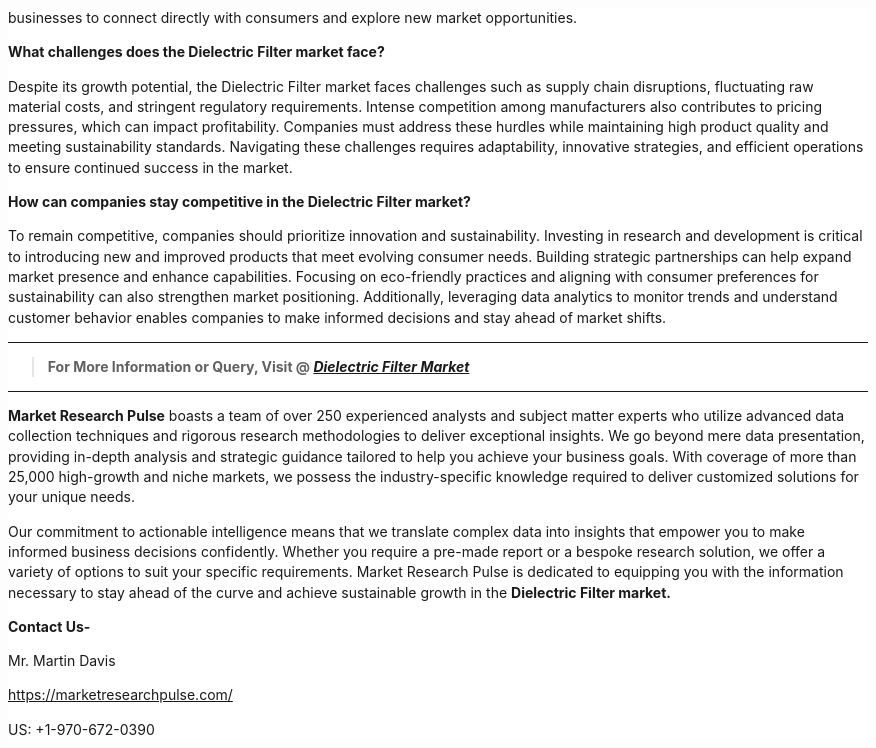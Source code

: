 businesses to connect directly with consumers and explore new market opportunities.</p><p><strong>What challenges does the Dielectric Filter market face?</strong></p><p>Despite its growth potential, the Dielectric Filter market faces challenges such as supply chain disruptions, fluctuating raw material costs, and stringent regulatory requirements. Intense competition among manufacturers also contributes to pricing pressures, which can impact profitability. Companies must address these hurdles while maintaining high product quality and meeting sustainability standards. Navigating these challenges requires adaptability, innovative strategies, and efficient operations to ensure continued success in the market.</p><p><strong>How can companies stay competitive in the Dielectric Filter market?</strong></p><p>To remain competitive, companies should prioritize innovation and sustainability. Investing in research and development is critical to introducing new and improved products that meet evolving consumer needs. Building strategic partnerships can help expand market presence and enhance capabilities. Focusing on eco-friendly practices and aligning with consumer preferences for sustainability can also strengthen market positioning. Additionally, leveraging data analytics to monitor trends and understand customer behavior enables companies to make informed decisions and stay ahead of market shifts.</p><hr /><blockquote><p><strong>For More Information or Query, Visit @&nbsp;<em><a href="https://marketresearchpulse.com/report/93908/dielectric-filter-market?utm_source=Linkedin&utm_medium=019">Dielectric Filter Market</a></em></strong></p></blockquote><hr /><p><strong>Market Research Pulse</strong> boasts a team of over 250 experienced analysts and subject matter experts who utilize advanced data collection techniques and rigorous research methodologies to deliver exceptional insights. We go beyond mere data presentation, providing in-depth analysis and strategic guidance tailored to help you achieve your business goals. With coverage of more than 25,000 high-growth and niche markets, we possess the industry-specific knowledge required to deliver customized solutions for your unique needs.</p><p>Our commitment to actionable intelligence means that we translate complex data into insights that empower you to make informed business decisions confidently. Whether you require a pre-made report or a bespoke research solution, we offer a variety of options to suit your specific requirements. Market Research Pulse is dedicated to equipping you with the information necessary to stay ahead of the curve and achieve sustainable growth in the <strong>Dielectric Filter market.</strong></p><p><strong>Contact Us-</strong></p><p>Mr. Martin Davis</p><p>https://marketresearchpulse.com/</p><p>US: +1-970-672-0390</p>
